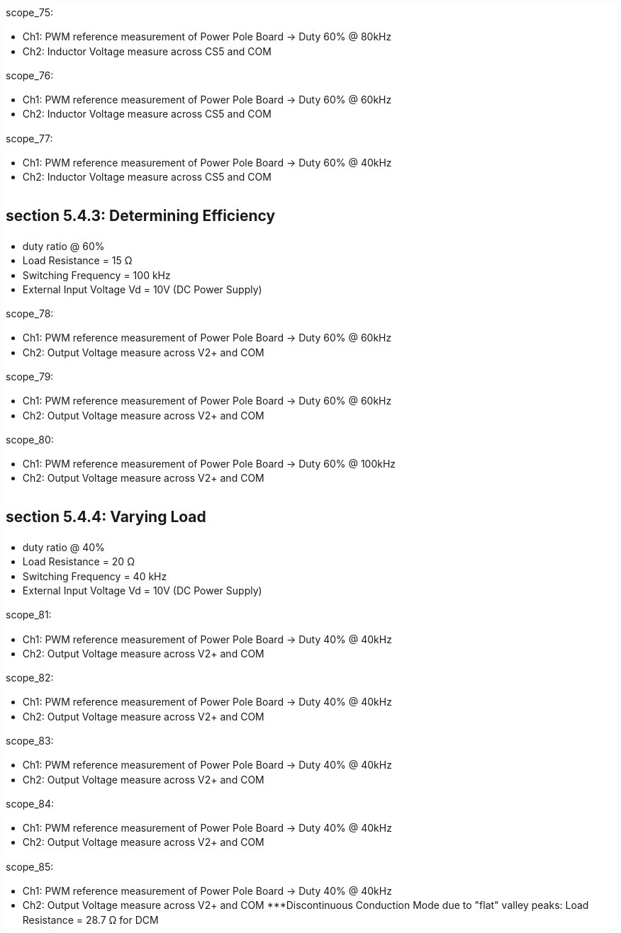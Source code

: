 scope_75:
- Ch1: PWM reference measurement of Power Pole Board -> Duty 60% @ 80kHz
- Ch2: Inductor Voltage measure across CS5 and COM

scope_76:
- Ch1: PWM reference measurement of Power Pole Board -> Duty 60% @ 60kHz
- Ch2: Inductor Voltage measure across CS5 and COM

scope_77:
- Ch1: PWM reference measurement of Power Pole Board -> Duty 60% @ 40kHz
- Ch2: Inductor Voltage measure across CS5 and COM



section 5.4.3: Determining Efficiency
----------------------------------------------------------
- duty ratio @ 60%
- Load Resistance = 15 Ω
- Switching Frequency = 100 kHz
- External Input Voltage Vd = 10V (DC Power Supply)

scope_78:
- Ch1: PWM reference measurement of Power Pole Board -> Duty 60% @ 60kHz
- Ch2: Output Voltage measure across V2+ and COM

scope_79:
- Ch1: PWM reference measurement of Power Pole Board -> Duty 60% @ 60kHz
- Ch2: Output Voltage measure across V2+ and COM

scope_80:
- Ch1: PWM reference measurement of Power Pole Board -> Duty 60% @ 100kHz
- Ch2: Output Voltage measure across V2+ and COM

section 5.4.4: Varying Load
----------------------------------------------------------
- duty ratio @ 40%
- Load Resistance = 20 Ω
- Switching Frequency = 40 kHz
- External Input Voltage Vd = 10V (DC Power Supply)

scope_81:
- Ch1: PWM reference measurement of Power Pole Board -> Duty 40% @ 40kHz
- Ch2: Output Voltage measure across V2+ and COM

scope_82:
- Ch1: PWM reference measurement of Power Pole Board -> Duty 40% @ 40kHz
- Ch2: Output Voltage measure across V2+ and COM

scope_83:
- Ch1: PWM reference measurement of Power Pole Board -> Duty 40% @ 40kHz
- Ch2: Output Voltage measure across V2+ and COM

scope_84:
- Ch1: PWM reference measurement of Power Pole Board -> Duty 40% @ 40kHz
- Ch2: Output Voltage measure across V2+ and COM

scope_85:
- Ch1: PWM reference measurement of Power Pole Board -> Duty 40% @ 40kHz
- Ch2: Output Voltage measure across V2+ and COM
***Discontinuous Conduction Mode due to "flat" valley peaks:
  Load Resistance = 28.7 Ω for DCM
